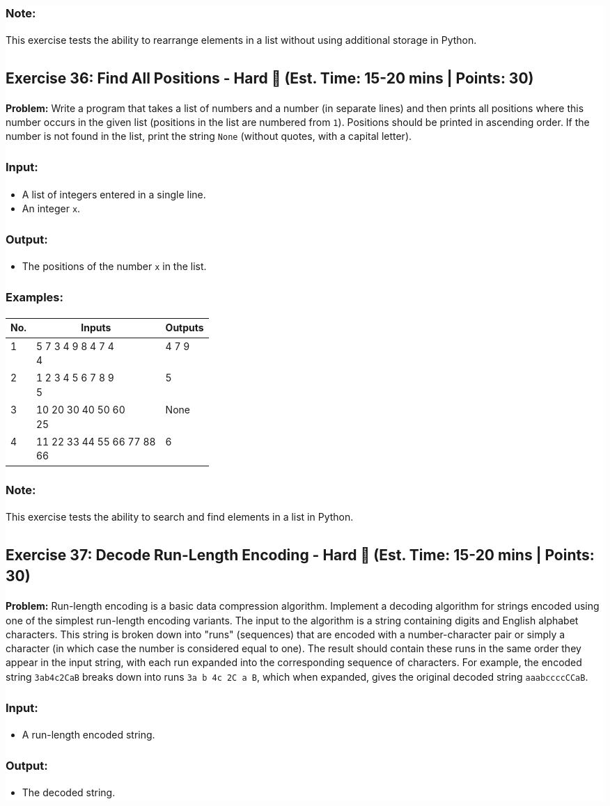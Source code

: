 ### Note:
This exercise tests the ability to rearrange elements in a list without using additional storage in Python.

## Exercise 36: Find All Positions - Hard 🥵 (Est. Time: 15-20 mins | Points: 30)

**Problem:** Write a program that takes a list of numbers and a number (in separate lines) and then prints all positions where this number occurs in the given list (positions in the list are numbered from `1`). Positions should be printed in ascending order. If the number is not found in the list, print the string `None` (without quotes, with a capital letter).

### Input:
- A list of integers entered in a single line.
- An integer `x`.

### Output:
- The positions of the number `x` in the list.

### Examples:

| No. | Inputs             | Outputs     |
| --- | ------------------ | ----------- |
| 1   | 5 7 3 4 9 8 4 7 4<br>4 | 4 7 9      |
| 2   | 1 2 3 4 5 6 7 8 9<br>5 | 5          |
| 3   | 10 20 30 40 50 60<br>25 | None      |
| 4   | 11 22 33 44 55 66 77 88<br>66 | 6 |

### Note:
This exercise tests the ability to search and find elements in a list in Python.

## Exercise 37: Decode Run-Length Encoding - Hard 🥵 (Est. Time: 15-20 mins | Points: 30)

**Problem:** Run-length encoding is a basic data compression algorithm. Implement a decoding algorithm for strings encoded using one of the simplest run-length encoding variants. The input to the algorithm is a string containing digits and English alphabet characters. This string is broken down into "runs" (sequences) that are encoded with a number-character pair or simply a character (in which case the number is considered equal to one). The result should contain these runs in the same order they appear in the input string, with each run expanded into the corresponding sequence of characters. For example, the encoded string `3ab4c2CaB` breaks down into runs `3a b 4c 2C a B`, which when expanded, gives the original decoded string `aaabccccCCaB`.

### Input:
- A run-length encoded string.

### Output:
- The decoded string.
